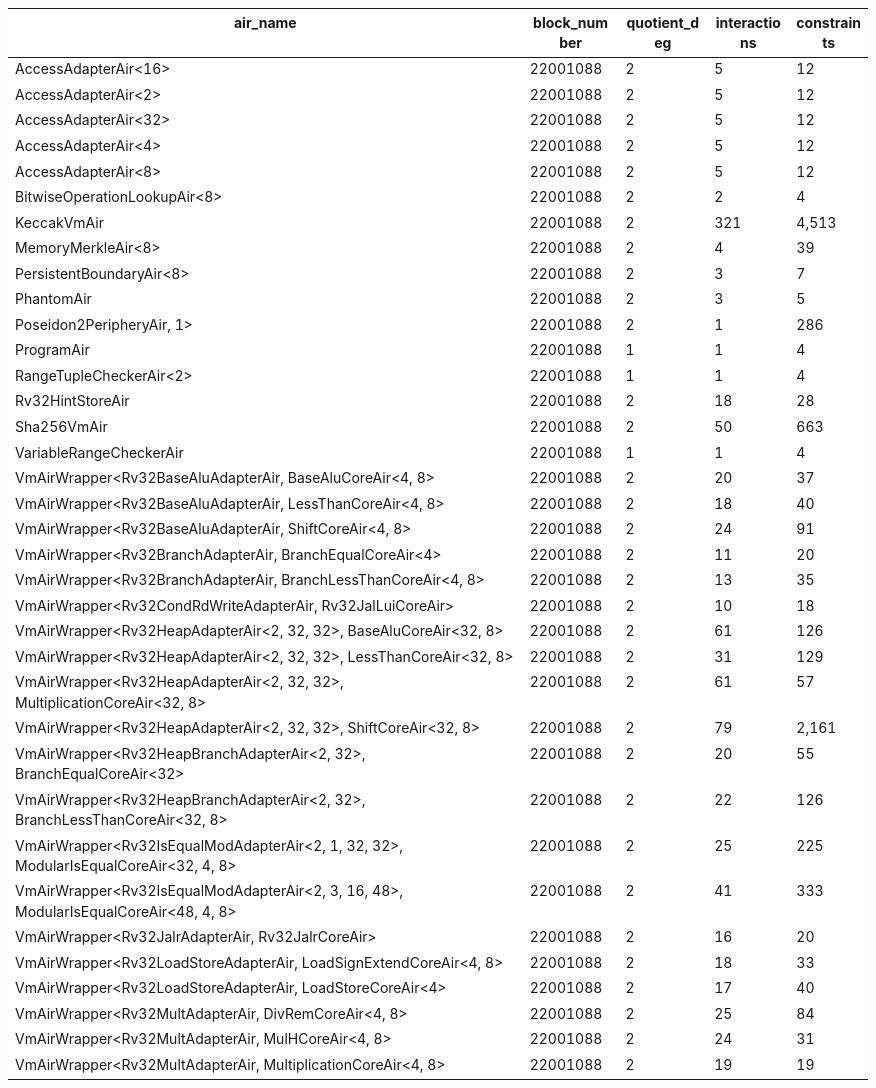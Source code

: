 | air_name | block_number | quotient_deg | interactions | constraints |
| --- | --- | --- | --- | --- |
| AccessAdapterAir<16> | 22001088 | 2 | 5 | 12 | 
| AccessAdapterAir<2> | 22001088 | 2 | 5 | 12 | 
| AccessAdapterAir<32> | 22001088 | 2 | 5 | 12 | 
| AccessAdapterAir<4> | 22001088 | 2 | 5 | 12 | 
| AccessAdapterAir<8> | 22001088 | 2 | 5 | 12 | 
| BitwiseOperationLookupAir<8> | 22001088 | 2 | 2 | 4 | 
| KeccakVmAir | 22001088 | 2 | 321 | 4,513 | 
| MemoryMerkleAir<8> | 22001088 | 2 | 4 | 39 | 
| PersistentBoundaryAir<8> | 22001088 | 2 | 3 | 7 | 
| PhantomAir | 22001088 | 2 | 3 | 5 | 
| Poseidon2PeripheryAir<BabyBearParameters>, 1> | 22001088 | 2 | 1 | 286 | 
| ProgramAir | 22001088 | 1 | 1 | 4 | 
| RangeTupleCheckerAir<2> | 22001088 | 1 | 1 | 4 | 
| Rv32HintStoreAir | 22001088 | 2 | 18 | 28 | 
| Sha256VmAir | 22001088 | 2 | 50 | 663 | 
| VariableRangeCheckerAir | 22001088 | 1 | 1 | 4 | 
| VmAirWrapper<Rv32BaseAluAdapterAir, BaseAluCoreAir<4, 8> | 22001088 | 2 | 20 | 37 | 
| VmAirWrapper<Rv32BaseAluAdapterAir, LessThanCoreAir<4, 8> | 22001088 | 2 | 18 | 40 | 
| VmAirWrapper<Rv32BaseAluAdapterAir, ShiftCoreAir<4, 8> | 22001088 | 2 | 24 | 91 | 
| VmAirWrapper<Rv32BranchAdapterAir, BranchEqualCoreAir<4> | 22001088 | 2 | 11 | 20 | 
| VmAirWrapper<Rv32BranchAdapterAir, BranchLessThanCoreAir<4, 8> | 22001088 | 2 | 13 | 35 | 
| VmAirWrapper<Rv32CondRdWriteAdapterAir, Rv32JalLuiCoreAir> | 22001088 | 2 | 10 | 18 | 
| VmAirWrapper<Rv32HeapAdapterAir<2, 32, 32>, BaseAluCoreAir<32, 8> | 22001088 | 2 | 61 | 126 | 
| VmAirWrapper<Rv32HeapAdapterAir<2, 32, 32>, LessThanCoreAir<32, 8> | 22001088 | 2 | 31 | 129 | 
| VmAirWrapper<Rv32HeapAdapterAir<2, 32, 32>, MultiplicationCoreAir<32, 8> | 22001088 | 2 | 61 | 57 | 
| VmAirWrapper<Rv32HeapAdapterAir<2, 32, 32>, ShiftCoreAir<32, 8> | 22001088 | 2 | 79 | 2,161 | 
| VmAirWrapper<Rv32HeapBranchAdapterAir<2, 32>, BranchEqualCoreAir<32> | 22001088 | 2 | 20 | 55 | 
| VmAirWrapper<Rv32HeapBranchAdapterAir<2, 32>, BranchLessThanCoreAir<32, 8> | 22001088 | 2 | 22 | 126 | 
| VmAirWrapper<Rv32IsEqualModAdapterAir<2, 1, 32, 32>, ModularIsEqualCoreAir<32, 4, 8> | 22001088 | 2 | 25 | 225 | 
| VmAirWrapper<Rv32IsEqualModAdapterAir<2, 3, 16, 48>, ModularIsEqualCoreAir<48, 4, 8> | 22001088 | 2 | 41 | 333 | 
| VmAirWrapper<Rv32JalrAdapterAir, Rv32JalrCoreAir> | 22001088 | 2 | 16 | 20 | 
| VmAirWrapper<Rv32LoadStoreAdapterAir, LoadSignExtendCoreAir<4, 8> | 22001088 | 2 | 18 | 33 | 
| VmAirWrapper<Rv32LoadStoreAdapterAir, LoadStoreCoreAir<4> | 22001088 | 2 | 17 | 40 | 
| VmAirWrapper<Rv32MultAdapterAir, DivRemCoreAir<4, 8> | 22001088 | 2 | 25 | 84 | 
| VmAirWrapper<Rv32MultAdapterAir, MulHCoreAir<4, 8> | 22001088 | 2 | 24 | 31 | 
| VmAirWrapper<Rv32MultAdapterAir, MultiplicationCoreAir<4, 8> | 22001088 | 2 | 19 | 19 | 